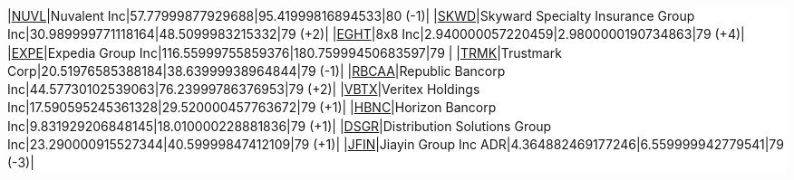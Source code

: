 |[NUVL](https://finance.yahoo.com/quote/NUVL/)|Nuvalent Inc|57.77999877929688|95.41999816894533|80 (-1)|
|[SKWD](https://finance.yahoo.com/quote/SKWD/)|Skyward Specialty Insurance Group Inc|30.989999771118164|48.5099983215332|79 (+2)|
|[EGHT](https://finance.yahoo.com/quote/EGHT/)|8x8 Inc|2.940000057220459|2.9800000190734863|79 (+4)|
|[EXPE](https://finance.yahoo.com/quote/EXPE/)|Expedia Group Inc|116.55999755859376|180.75999450683597|79 |
|[TRMK](https://finance.yahoo.com/quote/TRMK/)|Trustmark Corp|20.51976585388184|38.63999938964844|79 (-1)|
|[RBCAA](https://finance.yahoo.com/quote/RBCAA/)|Republic Bancorp Inc|44.57730102539063|76.23999786376953|79 (+2)|
|[VBTX](https://finance.yahoo.com/quote/VBTX/)|Veritex Holdings Inc|17.590595245361328|29.520000457763672|79 (+1)|
|[HBNC](https://finance.yahoo.com/quote/HBNC/)|Horizon Bancorp Inc|9.831929206848145|18.010000228881836|79 (+1)|
|[DSGR](https://finance.yahoo.com/quote/DSGR/)|Distribution Solutions Group Inc|23.290000915527344|40.59999847412109|79 (+1)|
|[JFIN](https://finance.yahoo.com/quote/JFIN/)|Jiayin Group Inc ADR|4.364882469177246|6.559999942779541|79 (-3)|
